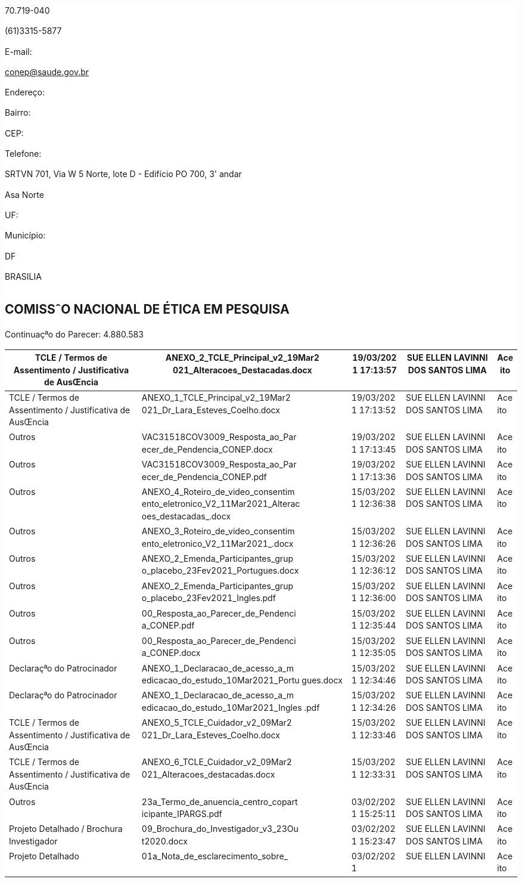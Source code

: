 70.719-040

(61)3315-5877

E-mail:

conep@saude.gov.br

Endereço:

Bairro:

CEP:

Telefone:

SRTVN 701, Via W 5 Norte, lote D - Edifício PO 700, 3' andar

Asa Norte

UF:

Município:

DF

BRASILIA

## COMISSˆO NACIONAL DE ÉTICA EM PESQUISA



Continuaçªo do Parecer: 4.880.583

| TCLE / Termos de Assentimento / Justificativa de AusŒncia   | ANEXO_2_TCLE_Principal_v2_19Mar2 021_Alteracoes_Destacadas.docx                              | 19/03/2021 17:13:57   | SUE ELLEN LAVINNI DOS SANTOS LIMA   | Aceito   |
|-------------------------------------------------------------|----------------------------------------------------------------------------------------------|-----------------------|-------------------------------------|----------|
| TCLE / Termos de Assentimento / Justificativa de AusŒncia   | ANEXO_1_TCLE_Principal_v2_19Mar2 021_Dr_Lara_Esteves_Coelho.docx                             | 19/03/2021 17:13:52   | SUE ELLEN LAVINNI DOS SANTOS LIMA   | Aceito   |
| Outros                                                      | VAC31518COV3009_Resposta_ao_Par ecer_de_Pendencia_CONEP.docx                                 | 19/03/2021 17:13:45   | SUE ELLEN LAVINNI DOS SANTOS LIMA   | Aceito   |
| Outros                                                      | VAC31518COV3009_Resposta_ao_Par ecer_de_Pendencia_CONEP.pdf                                  | 19/03/2021 17:13:36   | SUE ELLEN LAVINNI DOS SANTOS LIMA   | Aceito   |
| Outros                                                      | ANEXO_4_Roteiro_de_video_consentim ento_eletronico_V2_11Mar2021_Alterac oes_destacadas_.docx | 15/03/2021 12:36:38   | SUE ELLEN LAVINNI DOS SANTOS LIMA   | Aceito   |
| Outros                                                      | ANEXO_3_Roteiro_de_video_consentim ento_eletronico_V2_11Mar2021_.docx                        | 15/03/2021 12:36:26   | SUE ELLEN LAVINNI DOS SANTOS LIMA   | Aceito   |
| Outros                                                      | ANEXO_2_Emenda_Participantes_grup o_placebo_23Fev2021_Portugues.docx                         | 15/03/2021 12:36:12   | SUE ELLEN LAVINNI DOS SANTOS LIMA   | Aceito   |
| Outros                                                      | ANEXO_2_Emenda_Participantes_grup o_placebo_23Fev2021_Ingles.pdf                             | 15/03/2021 12:36:00   | SUE ELLEN LAVINNI DOS SANTOS LIMA   | Aceito   |
| Outros                                                      | 00_Resposta_ao_Parecer_de_Pendenci a_CONEP.pdf                                               | 15/03/2021 12:35:44   | SUE ELLEN LAVINNI DOS SANTOS LIMA   | Aceito   |
| Outros                                                      | 00_Resposta_ao_Parecer_de_Pendenci a_CONEP.docx                                              | 15/03/2021 12:35:05   | SUE ELLEN LAVINNI DOS SANTOS LIMA   | Aceito   |
| Declaraçªo do Patrocinador                                  | ANEXO_1_Declaracao_de_acesso_a_m edicacao_do_estudo_10Mar2021_Portu gues.docx                | 15/03/2021 12:34:46   | SUE ELLEN LAVINNI DOS SANTOS LIMA   | Aceito   |
| Declaraçªo do Patrocinador                                  | ANEXO_1_Declaracao_de_acesso_a_m edicacao_do_estudo_10Mar2021_Ingles .pdf                    | 15/03/2021 12:34:26   | SUE ELLEN LAVINNI DOS SANTOS LIMA   | Aceito   |
| TCLE / Termos de Assentimento / Justificativa de AusŒncia   | ANEXO_5_TCLE_Cuidador_v2_09Mar2 021_Dr_Lara_Esteves_Coelho.docx                              | 15/03/2021 12:33:46   | SUE ELLEN LAVINNI DOS SANTOS LIMA   | Aceito   |
| TCLE / Termos de Assentimento / Justificativa de AusŒncia   | ANEXO_6_TCLE_Cuidador_v2_09Mar2 021_Alteracoes_destacadas.docx                               | 15/03/2021 12:33:31   | SUE ELLEN LAVINNI DOS SANTOS LIMA   | Aceito   |
| Outros                                                      | 23a_Termo_de_anuencia_centro_copart icipante_IPARGS.pdf                                      | 03/02/2021 15:25:11   | SUE ELLEN LAVINNI DOS SANTOS LIMA   | Aceito   |
| Projeto Detalhado / Brochura Investigador                   | 09_Brochura_do_Investigador_v3_23Ou t2020.docx                                               | 03/02/2021 15:23:47   | SUE ELLEN LAVINNI DOS SANTOS LIMA   | Aceito   |
| Projeto Detalhado                                           | 01a_Nota_de_esclarecimento_sobre_                                                            | 03/02/2021            | SUE ELLEN LAVINNI                   | Aceito   |
